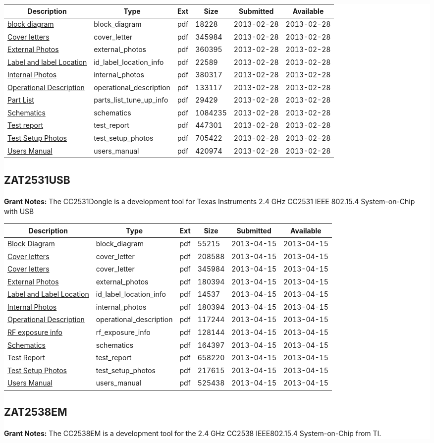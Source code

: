 | Description | Type | Ext | Size | Submitted | Available |
| ----------- | ---- | --- | ---- | --------- | --------- |
| [block diagram](ZAT1180DB868/fba7e69c625d18cbcaeef3a995e44181/1908993.pdf) | block_diagram | pdf | 18228 | 2013-02-28 | 2013-02-28 |
| [Cover letters](ZAT1180DB868/fba7e69c625d18cbcaeef3a995e44181/1875994.pdf) | cover_letter | pdf | 345984 | 2013-02-28 | 2013-02-28 |
| [External Photos](ZAT1180DB868/fba7e69c625d18cbcaeef3a995e44181/1908995.pdf) | external_photos | pdf | 360395 | 2013-02-28 | 2013-02-28 |
| [Label and label Location](ZAT1180DB868/fba7e69c625d18cbcaeef3a995e44181/1908996.pdf) | id_label_location_info | pdf | 22589 | 2013-02-28 | 2013-02-28 |
| [Internal Photos](ZAT1180DB868/fba7e69c625d18cbcaeef3a995e44181/1908997.pdf) | internal_photos | pdf | 380317 | 2013-02-28 | 2013-02-28 |
| [Operational Description](ZAT1180DB868/fba7e69c625d18cbcaeef3a995e44181/1908998.pdf) | operational_description | pdf | 133117 | 2013-02-28 | 2013-02-28 |
| [Part List](ZAT1180DB868/fba7e69c625d18cbcaeef3a995e44181/1908999.pdf) | parts_list_tune_up_info | pdf | 29429 | 2013-02-28 | 2013-02-28 |
| [Schematics](ZAT1180DB868/fba7e69c625d18cbcaeef3a995e44181/1909000.pdf) | schematics | pdf | 1084235 | 2013-02-28 | 2013-02-28 |
| [Test report](ZAT1180DB868/fba7e69c625d18cbcaeef3a995e44181/1909001.pdf) | test_report | pdf | 447301 | 2013-02-28 | 2013-02-28 |
| [Test Setup Photos](ZAT1180DB868/fba7e69c625d18cbcaeef3a995e44181/1909002.pdf) | test_setup_photos | pdf | 705422 | 2013-02-28 | 2013-02-28 |
| [Users Manual](ZAT1180DB868/fba7e69c625d18cbcaeef3a995e44181/1909003.pdf) | users_manual | pdf | 420974 | 2013-02-28 | 2013-02-28 |
## ZAT2531USB
**Grant Notes:** The CC2531Dongle is a development tool for Texas Instruments 2.4 GHz CC2531 IEEE 802.15.4 System-on-Chip with USB

| Description | Type | Ext | Size | Submitted | Available |
| ----------- | ---- | --- | ---- | --------- | --------- |
| [Block Diagram](ZAT2531USB/ff42106b6f415fd6f013b7cf3ba4a2ef/1939524.pdf) | block_diagram | pdf | 55215 | 2013-04-15 | 2013-04-15 |
| [Cover letters](ZAT2531USB/ff42106b6f415fd6f013b7cf3ba4a2ef/1939525.pdf) | cover_letter | pdf | 208588 | 2013-04-15 | 2013-04-15 |
| [Cover letters](ZAT2531USB/ff42106b6f415fd6f013b7cf3ba4a2ef/1875994.pdf) | cover_letter | pdf | 345984 | 2013-04-15 | 2013-04-15 |
| [External Photos](ZAT2531USB/ff42106b6f415fd6f013b7cf3ba4a2ef/1939527.pdf) | external_photos | pdf | 180394 | 2013-04-15 | 2013-04-15 |
| [Label and Label Location](ZAT2531USB/ff42106b6f415fd6f013b7cf3ba4a2ef/1939528.pdf) | id_label_location_info | pdf | 14537 | 2013-04-15 | 2013-04-15 |
| [Internal Photos](ZAT2531USB/ff42106b6f415fd6f013b7cf3ba4a2ef/1939527.pdf) | internal_photos | pdf | 180394 | 2013-04-15 | 2013-04-15 |
| [Operational Description](ZAT2531USB/ff42106b6f415fd6f013b7cf3ba4a2ef/1939530.pdf) | operational_description | pdf | 117244 | 2013-04-15 | 2013-04-15 |
| [RF exposure info](ZAT2531USB/ff42106b6f415fd6f013b7cf3ba4a2ef/1939531.pdf) | rf_exposure_info | pdf | 128144 | 2013-04-15 | 2013-04-15 |
| [Schematics](ZAT2531USB/ff42106b6f415fd6f013b7cf3ba4a2ef/1939532.pdf) | schematics | pdf | 164397 | 2013-04-15 | 2013-04-15 |
| [Test Report](ZAT2531USB/ff42106b6f415fd6f013b7cf3ba4a2ef/1939533.pdf) | test_report | pdf | 658220 | 2013-04-15 | 2013-04-15 |
| [Test  Setup Photos](ZAT2531USB/ff42106b6f415fd6f013b7cf3ba4a2ef/1939534.pdf) | test_setup_photos | pdf | 217615 | 2013-04-15 | 2013-04-15 |
| [Users Manual](ZAT2531USB/ff42106b6f415fd6f013b7cf3ba4a2ef/1939535.pdf) | users_manual | pdf | 525438 | 2013-04-15 | 2013-04-15 |
## ZAT2538EM
**Grant Notes:** The CC2538EM is a development tool for the 2.4 GHz CC2538 IEEE802.15.4 System-on-Chip from TI.
